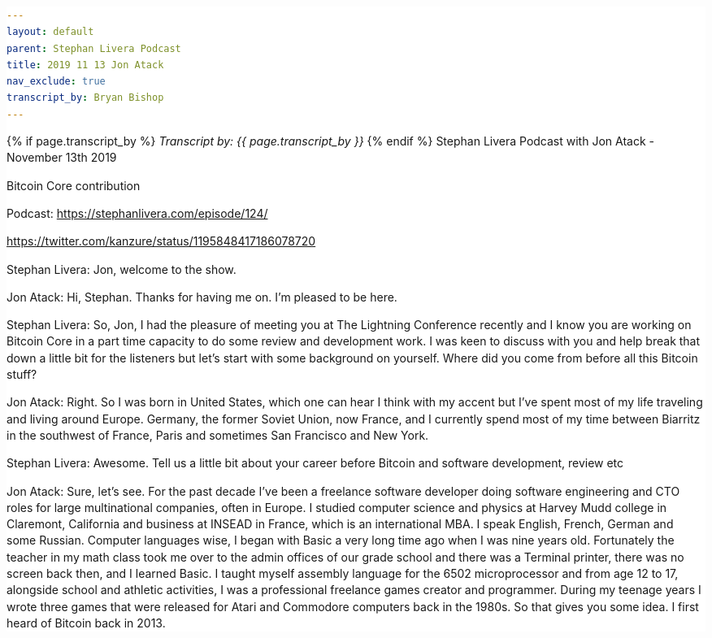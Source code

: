 ```yaml
---
layout: default
parent: Stephan Livera Podcast
title: 2019 11 13 Jon Atack
nav_exclude: true
transcript_by: Bryan Bishop
---
```


{% if page.transcript_by %} <i>Transcript by:
{{ page.transcript_by }}</i> {% endif %} Stephan Livera Podcast with Jon
Atack - November 13th 2019

Bitcoin Core contribution

Podcast: <https://stephanlivera.com/episode/124/>

<https://twitter.com/kanzure/status/1195848417186078720>

Stephan Livera: Jon, welcome to the show.

Jon Atack: Hi, Stephan. Thanks for having me on. I’m pleased to be here.

Stephan Livera: So, Jon, I had the pleasure of meeting you at The
Lightning Conference recently and I know you are working on Bitcoin Core
in a part time capacity to do some review and development work. I was
keen to discuss with you and help break that down a little bit for the
listeners but let’s start with some background on yourself. Where did
you come from before all this Bitcoin stuff?

Jon Atack: Right. So I was born in United States, which one can hear I
think with my accent but I’ve spent most of my life traveling and living
around Europe. Germany, the former Soviet Union, now France, and I
currently spend most of my time between Biarritz in the southwest of
France, Paris and sometimes San Francisco and New York.

Stephan Livera: Awesome. Tell us a little bit about your career before
Bitcoin and software development, review etc

Jon Atack: Sure, let’s see. For the past decade I’ve been a freelance
software developer doing software engineering and CTO roles for large
multinational companies, often in Europe. I studied computer science and
physics at Harvey Mudd college in Claremont, California and business at
INSEAD in France, which is an international MBA. I speak English,
French, German and some Russian. Computer languages wise, I began with
Basic a very long time ago when I was nine years old. Fortunately the
teacher in my math class took me over to the admin offices of our grade
school and there was a Terminal printer, there was no screen back then,
and I learned Basic. I taught myself assembly language for the 6502
microprocessor and from age 12 to 17, alongside school and athletic
activities, I was a professional freelance games creator and programmer.
During my teenage years I wrote three games that were released for Atari
and Commodore computers back in the 1980s. So that gives you some idea.
I first heard of Bitcoin back in 2013.
